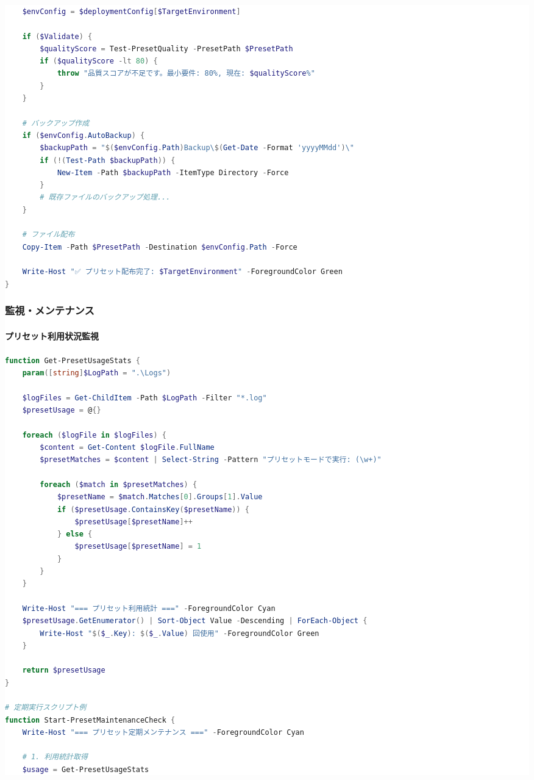 ```powershell
    $envConfig = $deploymentConfig[$TargetEnvironment]
    
    if ($Validate) {
        $qualityScore = Test-PresetQuality -PresetPath $PresetPath
        if ($qualityScore -lt 80) {
            throw "品質スコアが不足です。最小要件: 80%, 現在: $qualityScore%"
        }
    }
    
    # バックアップ作成
    if ($envConfig.AutoBackup) {
        $backupPath = "$($envConfig.Path)Backup\$(Get-Date -Format 'yyyyMMdd')\"
        if (!(Test-Path $backupPath)) {
            New-Item -Path $backupPath -ItemType Directory -Force
        }
        # 既存ファイルのバックアップ処理...
    }
    
    # ファイル配布
    Copy-Item -Path $PresetPath -Destination $envConfig.Path -Force
    
    Write-Host "✅ プリセット配布完了: $TargetEnvironment" -ForegroundColor Green
}
```

### 監視・メンテナンス

#### プリセット利用状況監視
```powershell
function Get-PresetUsageStats {
    param([string]$LogPath = ".\Logs")
    
    $logFiles = Get-ChildItem -Path $LogPath -Filter "*.log"
    $presetUsage = @{}
    
    foreach ($logFile in $logFiles) {
        $content = Get-Content $logFile.FullName
        $presetMatches = $content | Select-String -Pattern "プリセットモードで実行: (\w+)"
        
        foreach ($match in $presetMatches) {
            $presetName = $match.Matches[0].Groups[1].Value
            if ($presetUsage.ContainsKey($presetName)) {
                $presetUsage[$presetName]++
            } else {
                $presetUsage[$presetName] = 1
            }
        }
    }
    
    Write-Host "=== プリセット利用統計 ===" -ForegroundColor Cyan
    $presetUsage.GetEnumerator() | Sort-Object Value -Descending | ForEach-Object {
        Write-Host "$($_.Key): $($_.Value) 回使用" -ForegroundColor Green
    }
    
    return $presetUsage
}

# 定期実行スクリプト例
function Start-PresetMaintenanceCheck {
    Write-Host "=== プリセット定期メンテナンス ===" -ForegroundColor Cyan
    
    # 1. 利用統計取得
    $usage = Get-PresetUsageStats
```